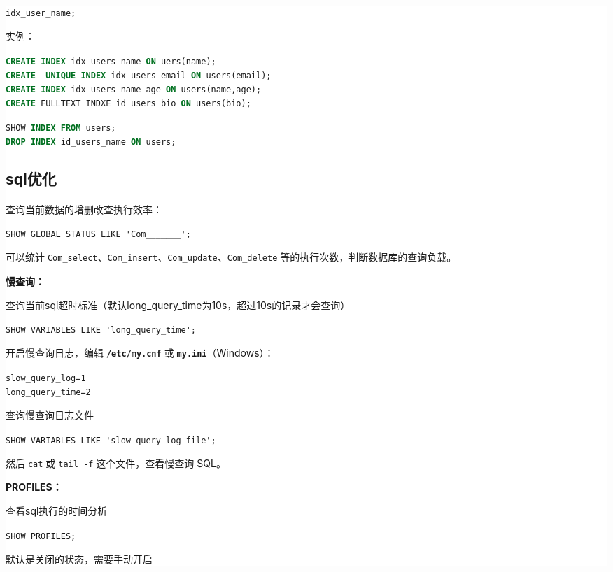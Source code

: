 ```
idx_user_name;
```

实例：

```sql
CREATE INDEX idx_users_name ON uers(name);
CREATE  UNIQUE INDEX idx_users_email ON users(email);
CREATE INDEX idx_users_name_age ON users(name,age);
CREATE FULLTEXT INDXE id_users_bio ON users(bio);
```

```sql
SHOW INDEX FROM users;
DROP INDEX id_users_name ON users;
```

## sql优化

查询当前数据的增删改查执行效率：

```
SHOW GLOBAL STATUS LIKE 'Com_______';
```

可以统计 `Com_select`、`Com_insert`、`Com_update`、`Com_delete` 等的执行次数，判断数据库的查询负载。

**慢查询：**

查询当前sql超时标准（默认long_query_time为10s，超过10s的记录才会查询）

```
SHOW VARIABLES LIKE 'long_query_time';
```

开启慢查询日志，编辑 **`/etc/my.cnf`** 或 **`my.ini`**（Windows）：

```
slow_query_log=1
long_query_time=2

```

查询慢查询日志文件

```
SHOW VARIABLES LIKE 'slow_query_log_file';
```

然后 `cat` 或 `tail -f` 这个文件，查看慢查询 SQL。

**PROFILES：**

查看sql执行的时间分析

```
SHOW PROFILES;
```

默认是关闭的状态，需要手动开启
